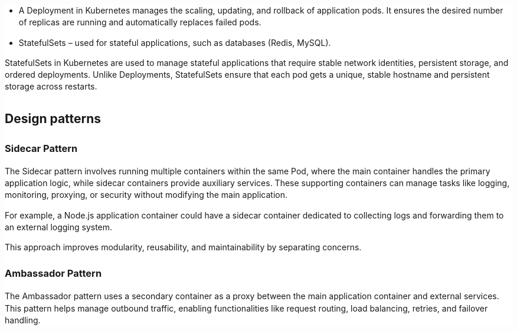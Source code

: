 - A Deployment in Kubernetes manages the scaling, updating, and rollback
  of application pods. It ensures the desired number
  of replicas are running and automatically replaces failed pods.

- StatefulSets – used for stateful applications, such as databases (Redis, MySQL).

StatefulSets in Kubernetes  are used to manage stateful
applications that require stable network identities,
persistent storage, and ordered deployments.
Unlike Deployments, StatefulSets ensure that each pod gets a unique, stable hostname and persistent storage across restarts.



## Design patterns

### Sidecar Pattern

The Sidecar pattern 
involves running multiple containers 
within the same Pod, 
where the main container 
handles the primary application logic, 
while sidecar containers 
provide auxiliary services. 
These supporting containers 
can manage tasks like logging, 
monitoring, proxying, 
or security without 
modifying the main application.

For example, a Node.js 
application container 
could have a sidecar 
container dedicated 
to collecting logs and 
forwarding them to an 
external logging system. 

This approach improves modularity, 
reusability, 
and maintainability 
by separating concerns.


### Ambassador Pattern

The Ambassador pattern 
uses a secondary container 
as a proxy between 
the main application 
container and external services. 
This pattern helps manage 
outbound traffic, 
enabling functionalities 
like request routing, 
load balancing, 
retries, and failover handling.
